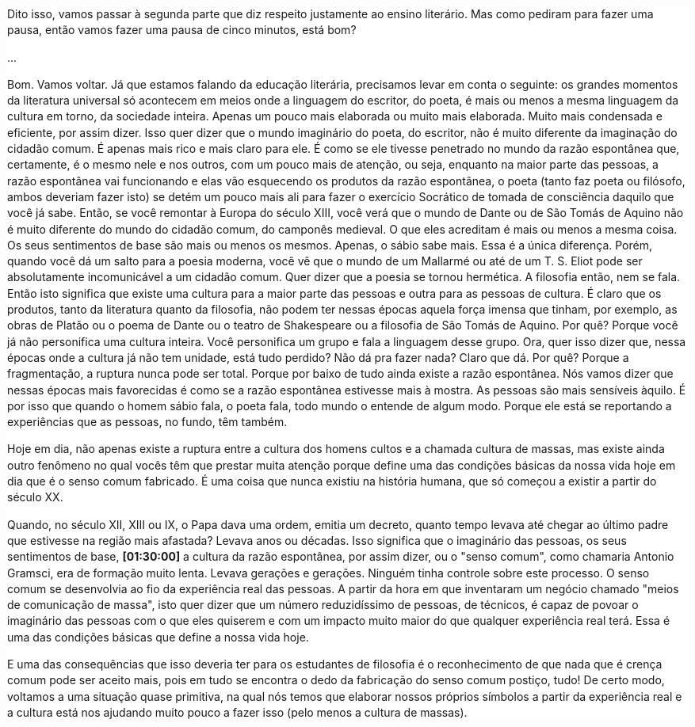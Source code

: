 Dito isso, vamos passar à segunda parte que diz respeito justamente ao ensino literário. Mas como pediram para fazer uma pausa, então vamos fazer uma pausa de cinco minutos, está bom?

\...

Bom. Vamos voltar. Já que estamos falando da educação literária, precisamos levar em conta o seguinte: os grandes momentos da literatura universal só acontecem em meios onde a linguagem do escritor, do poeta, é mais ou menos a mesma linguagem da cultura em torno, da sociedade inteira. Apenas um pouco mais elaborada ou muito mais elaborada. Muito mais condensada e eficiente, por assim dizer. Isso quer dizer que o mundo imaginário do poeta, do escritor, não é muito diferente da imaginação do cidadão comum. É apenas mais rico e mais claro para ele. É como se ele tivesse penetrado no mundo da razão espontânea que, certamente, é o mesmo nele e nos outros, com um pouco mais de atenção, ou seja, enquanto na maior parte das pessoas, a razão espontânea vai funcionando e elas vão esquecendo os produtos da razão espontânea, o poeta (tanto faz poeta ou filósofo, ambos deveriam fazer isto) se detém um pouco mais ali para fazer o exercício Socrático de tomada de consciência daquilo que você já sabe. Então, se você remontar à Europa do século XIII, você verá que o mundo de Dante ou de São Tomás de Aquino não é muito diferente do mundo do cidadão comum, do camponês medieval. O que eles acreditam é mais ou menos a mesma coisa. Os seus sentimentos de base são mais ou menos os mesmos. Apenas, o sábio sabe mais. Essa é a única diferença. Porém, quando você dá um salto para a poesia moderna, você vê que o mundo de um Mallarmé ou até de um T. S. Eliot pode ser absolutamente incomunicável a um cidadão comum. Quer dizer que a poesia se tornou hermética. A filosofia então, nem se fala. Então isto significa que existe uma cultura para a maior parte das pessoas e outra para as pessoas de cultura. É claro que os produtos, tanto da literatura quanto da filosofia, não podem ter nessas épocas aquela força imensa que tinham, por exemplo, as obras de Platão ou o poema de Dante ou o teatro de Shakespeare ou a filosofia de São Tomás de Aquino. Por quê? Porque você já não personifica uma cultura inteira. Você personifica um grupo e fala a linguagem desse grupo. Ora, quer isso dizer que, nessa épocas onde a cultura já não tem unidade, está tudo perdido? Não dá pra fazer nada? Claro que dá. Por quê? Porque a fragmentação, a ruptura nunca pode ser total. Porque por baixo de tudo ainda existe a razão espontânea. Nós vamos dizer que nessas épocas mais favorecidas é como se a razão espontânea estivesse mais à mostra. As pessoas são mais sensíveis àquilo. É por isso que quando o homem sábio fala, o poeta fala, todo mundo o entende de algum modo. Porque ele está se reportando a experiências que as pessoas, no fundo, têm também.

Hoje em dia, não apenas existe a ruptura entre a cultura dos homens cultos e a chamada cultura de massas, mas existe ainda outro fenômeno no qual vocês têm que prestar muita atenção porque define uma das condições básicas da nossa vida hoje em dia que é o senso comum fabricado. É uma coisa que nunca existiu na história humana, que só começou a existir a partir do século XX.

Quando, no século XII, XIII ou IX, o Papa dava uma ordem, emitia um decreto, quanto tempo levava até chegar ao último padre que estivesse na região mais afastada? Levava anos ou décadas. Isso significa que o imaginário das pessoas, os seus sentimentos de base, **\[01:30:00\]** a cultura da razão espontânea, por assim dizer, ou o "senso comum", como chamaria Antonio Gramsci, era de formação muito lenta. Levava gerações e gerações. Ninguém tinha controle sobre este processo. O senso comum se desenvolvia ao fio da experiência real das pessoas. A partir da hora em que inventaram um negócio chamado "meios de comunicação de massa", isto quer dizer que um número reduzidíssimo de pessoas, de técnicos, é capaz de povoar o imaginário das pessoas com o que eles quiserem e com um impacto muito maior do que qualquer experiência real terá. Essa é uma das condições básicas que define a nossa vida hoje.

E uma das consequências que isso deveria ter para os estudantes de filosofia é o reconhecimento de que nada que é crença comum pode ser aceito mais, pois em tudo se encontra o dedo da fabricação do senso comum postiço, tudo! De certo modo, voltamos a uma situação quase primitiva, na qual nós temos que elaborar nossos próprios símbolos a partir da experiência real e a cultura está nos ajudando muito pouco a fazer isso (pelo menos a cultura de massas).
